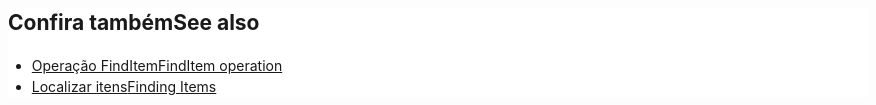 ## <a name="see-also"></a><span data-ttu-id="1273e-200">Confira também</span><span class="sxs-lookup"><span data-stu-id="1273e-200">See also</span></span>

- [<span data-ttu-id="1273e-201">Operação FindItem</span><span class="sxs-lookup"><span data-stu-id="1273e-201">FindItem operation</span></span>](finditem-operation.md)
- [<span data-ttu-id="1273e-202">Localizar itens</span><span class="sxs-lookup"><span data-stu-id="1273e-202">Finding Items</span></span>](https://msdn.microsoft.com/library/63af1f9c-464b-4fca-9ae3-3d60f24ca93c%28Office.15%29.aspx)

